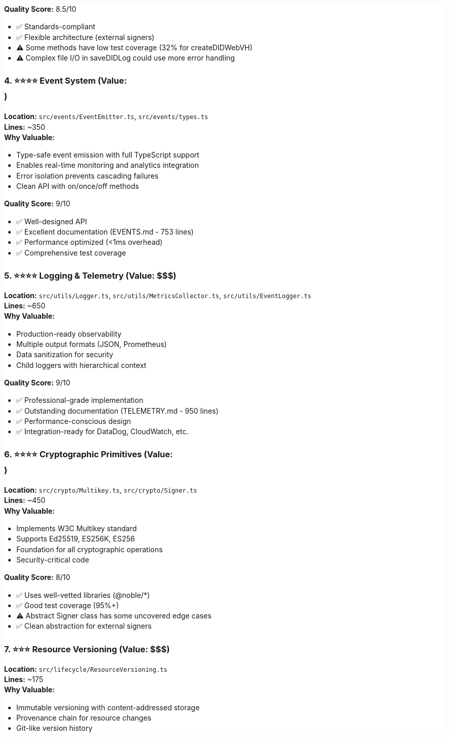 **Quality Score:** 8.5/10
- ✅ Standards-compliant
- ✅ Flexible architecture (external signers)
- ⚠️ Some methods have low test coverage (32% for createDIDWebVH)
- ⚠️ Complex file I/O in saveDIDLog could use more error handling

### 4. ⭐⭐⭐⭐ Event System (Value: $$$$)
**Location:** `src/events/EventEmitter.ts`, `src/events/types.ts`  
**Lines:** ~350  
**Why Valuable:**
- Type-safe event emission with full TypeScript support
- Enables real-time monitoring and analytics integration
- Error isolation prevents cascading failures
- Clean API with on/once/off methods

**Quality Score:** 9/10
- ✅ Well-designed API
- ✅ Excellent documentation (EVENTS.md - 753 lines)
- ✅ Performance optimized (<1ms overhead)
- ✅ Comprehensive test coverage

### 5. ⭐⭐⭐⭐ Logging & Telemetry (Value: $$$)
**Location:** `src/utils/Logger.ts`, `src/utils/MetricsCollector.ts`, `src/utils/EventLogger.ts`  
**Lines:** ~650  
**Why Valuable:**
- Production-ready observability
- Multiple output formats (JSON, Prometheus)
- Data sanitization for security
- Child loggers with hierarchical context

**Quality Score:** 9/10
- ✅ Professional-grade implementation
- ✅ Outstanding documentation (TELEMETRY.md - 950 lines)
- ✅ Performance-conscious design
- ✅ Integration-ready for DataDog, CloudWatch, etc.

### 6. ⭐⭐⭐⭐ Cryptographic Primitives (Value: $$$$)
**Location:** `src/crypto/Multikey.ts`, `src/crypto/Signer.ts`  
**Lines:** ~450  
**Why Valuable:**
- Implements W3C Multikey standard
- Supports Ed25519, ES256K, ES256
- Foundation for all cryptographic operations
- Security-critical code

**Quality Score:** 8/10
- ✅ Uses well-vetted libraries (@noble/*)
- ✅ Good test coverage (95%+)
- ⚠️ Abstract Signer class has some uncovered edge cases
- ✅ Clean abstraction for external signers

### 7. ⭐⭐⭐ Resource Versioning (Value: $$$)
**Location:** `src/lifecycle/ResourceVersioning.ts`  
**Lines:** ~175  
**Why Valuable:**
- Immutable versioning with content-addressed storage
- Provenance chain for resource changes
- Git-like version history
